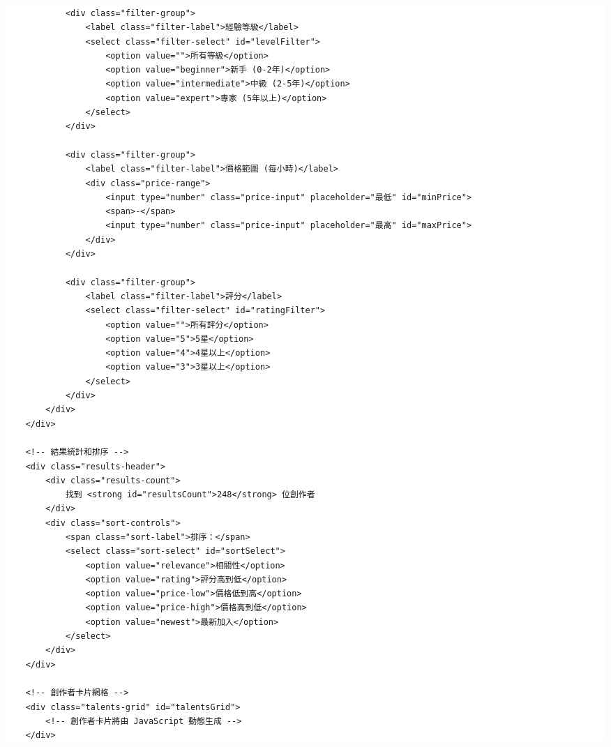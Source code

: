                 <div class="filter-group">
                    <label class="filter-label">經驗等級</label>
                    <select class="filter-select" id="levelFilter">
                        <option value="">所有等級</option>
                        <option value="beginner">新手 (0-2年)</option>
                        <option value="intermediate">中級 (2-5年)</option>
                        <option value="expert">專家 (5年以上)</option>
                    </select>
                </div>
                
                <div class="filter-group">
                    <label class="filter-label">價格範圍 (每小時)</label>
                    <div class="price-range">
                        <input type="number" class="price-input" placeholder="最低" id="minPrice">
                        <span>-</span>
                        <input type="number" class="price-input" placeholder="最高" id="maxPrice">
                    </div>
                </div>
                
                <div class="filter-group">
                    <label class="filter-label">評分</label>
                    <select class="filter-select" id="ratingFilter">
                        <option value="">所有評分</option>
                        <option value="5">5星</option>
                        <option value="4">4星以上</option>
                        <option value="3">3星以上</option>
                    </select>
                </div>
            </div>
        </div>

        <!-- 結果統計和排序 -->
        <div class="results-header">
            <div class="results-count">
                找到 <strong id="resultsCount">248</strong> 位創作者
            </div>
            <div class="sort-controls">
                <span class="sort-label">排序：</span>
                <select class="sort-select" id="sortSelect">
                    <option value="relevance">相關性</option>
                    <option value="rating">評分高到低</option>
                    <option value="price-low">價格低到高</option>
                    <option value="price-high">價格高到低</option>
                    <option value="newest">最新加入</option>
                </select>
            </div>
        </div>

        <!-- 創作者卡片網格 -->
        <div class="talents-grid" id="talentsGrid">
            <!-- 創作者卡片將由 JavaScript 動態生成 -->
        </div>
